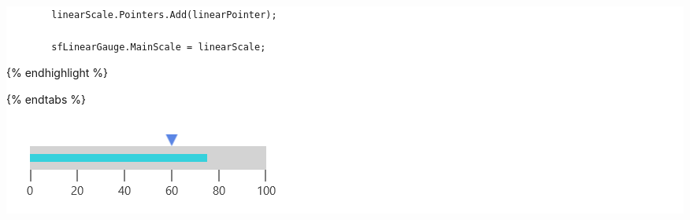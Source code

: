             linearScale.Pointers.Add(linearPointer);

            sfLinearGauge.MainScale = linearScale;

{% endhighlight %}

{% endtabs %}

![Pointers_img9](Pointers_images/Pointers_img9.png)
